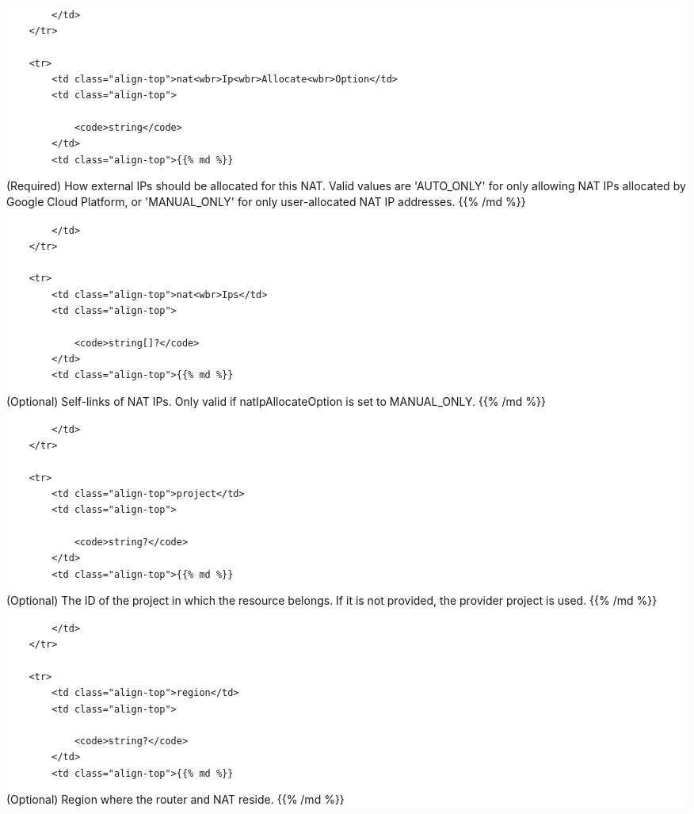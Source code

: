             
            </td>
        </tr>
    
        <tr>
            <td class="align-top">nat<wbr>Ip<wbr>Allocate<wbr>Option</td>
            <td class="align-top">
                
                <code>string</code>
            </td>
            <td class="align-top">{{% md %}} 
 (Required)
How external IPs should be allocated for this NAT. Valid values are &#39;AUTO_ONLY&#39; for only allowing NAT IPs allocated by
Google Cloud Platform, or &#39;MANUAL_ONLY&#39; for only user-allocated NAT IP addresses.
 {{% /md %}}

            
            </td>
        </tr>
    
        <tr>
            <td class="align-top">nat<wbr>Ips</td>
            <td class="align-top">
                
                <code>string[]?</code>
            </td>
            <td class="align-top">{{% md %}} 
 (Optional)
Self-links of NAT IPs. Only valid if natIpAllocateOption is set to MANUAL_ONLY.
 {{% /md %}}

            
            </td>
        </tr>
    
        <tr>
            <td class="align-top">project</td>
            <td class="align-top">
                
                <code>string?</code>
            </td>
            <td class="align-top">{{% md %}} 
 (Optional)
The ID of the project in which the resource belongs.
If it is not provided, the provider project is used.
 {{% /md %}}

            
            </td>
        </tr>
    
        <tr>
            <td class="align-top">region</td>
            <td class="align-top">
                
                <code>string?</code>
            </td>
            <td class="align-top">{{% md %}} 
 (Optional)
Region where the router and NAT reside.
 {{% /md %}}
